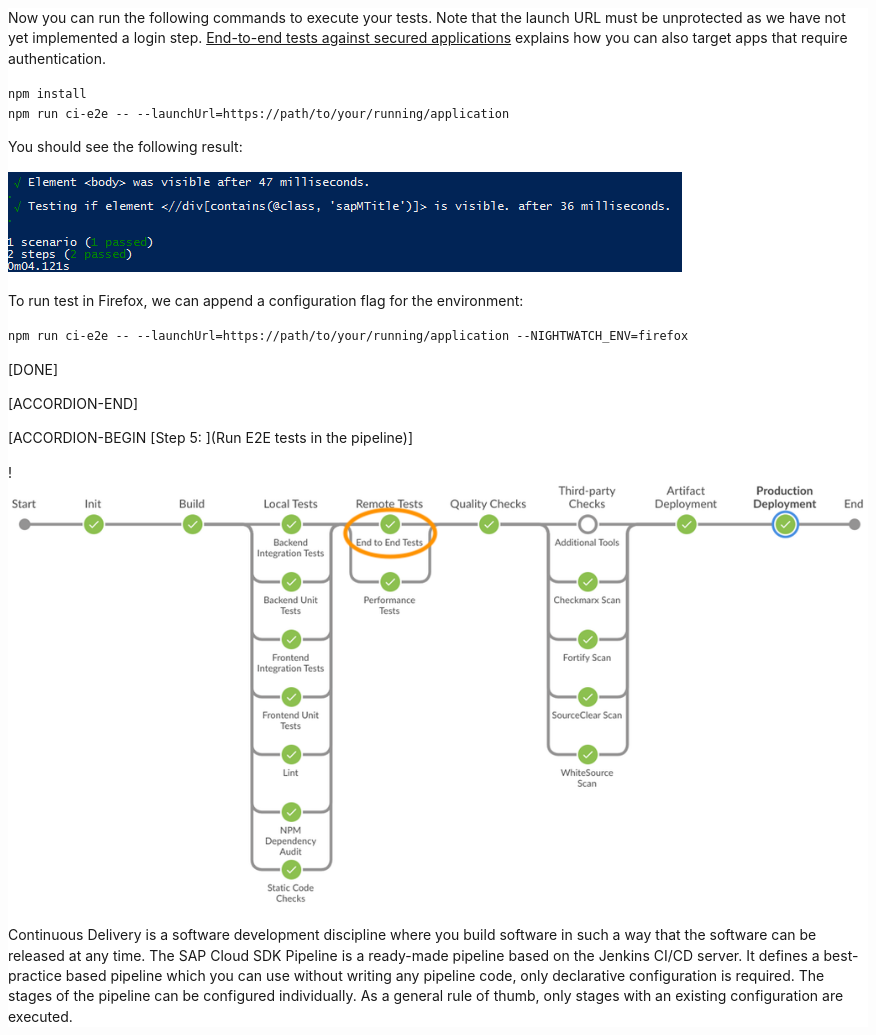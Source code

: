 Now you can run the following commands to execute your tests. Note that the launch URL must be unprotected as we have not yet implemented a login step. [End-to-end tests against secured applications](https://developers.sap.com/tutorials/cloudsdk-e2e-test-secure-applications.html) explains how you can also target apps that require authentication.

```Shell
npm install
npm run ci-e2e -- --launchUrl=https://path/to/your/running/application
```

You should see the following result:

![E2ETests Result](e2e-tests-result.png)

To run test in Firefox, we can append a configuration flag for the environment:

```Shell
npm run ci-e2e -- --launchUrl=https://path/to/your/running/application --NIGHTWATCH_ENV=firefox
```

[DONE]

[ACCORDION-END]

[ACCORDION-BEGIN [Step 5: ](Run E2E tests in the pipeline)]

!![S4SDK Pipeline](e2epipeline.png)

Continuous Delivery is a software development discipline where you build software in such a way that the software can be released at any time. The SAP Cloud SDK Pipeline is a ready-made pipeline based on the Jenkins CI/CD server. It defines a best-practice based pipeline which you can use without writing any pipeline code, only declarative configuration is required. The stages of the pipeline can be configured individually. As a general rule of thumb, only stages with an existing configuration are executed.
